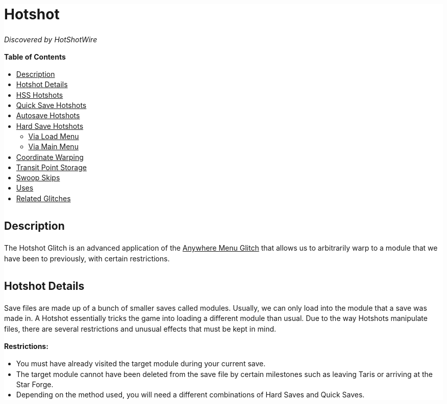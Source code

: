 <style>
.video-container {
  position: relative;
  padding-bottom: 56.25%; /* 16:9 */
  height: 0;
}
.video-container iframe {
  position: absolute;
  top: 0;
  left: 0;
  width: 100%;
  height: 100%;
}
</style>

# Hotshot

*Discovered by HotShotWire*

**Table of Contents**
- [Description](#description)
- [Hotshot Details](#hotshot-details)
- [HSS Hotshots](#hss-hotshots)
- [Quick Save Hotshots](#quick-save-hotshots)
- [Autosave Hotshots](#autosave-hotshots)
- [Hard Save Hotshots](#hard-save-hotshots)
  - [Via Load Menu](#via-load-menu)
  - [Via Main Menu](#via-main-menu)
- [Coordinate Warping](#coordinate-warping)
- [Transit Point Storage](#transit-point-storage)
- [Swoop Skips](#swoop-skips)
- [Uses](#uses)
- [Related Glitches](#related-glitches)

## Description

The Hotshot Glitch is an advanced application of the [Anywhere Menu Glitch](<Anywhere Menu Glitch>) that allows us to arbitrarily warp to a module that we have been to previously, with certain restrictions.

## Hotshot Details

Save files are made up of a bunch of smaller saves called modules. Usually, we can only load into the module that a save was made in.  A Hotshot essentially tricks the game into loading a different module than usual.  Due to the way Hotshots manipulate files, there are several restrictions and unusual effects that must be kept in mind.

**Restrictions:**

- You must have already visited the target module during your current save.
- The target module cannot have been deleted from the save file by certain milestones such as leaving Taris or arriving at the Star Forge.
- Depending on the method used, you will need a different combinations of Hard Saves and Quick Saves.
